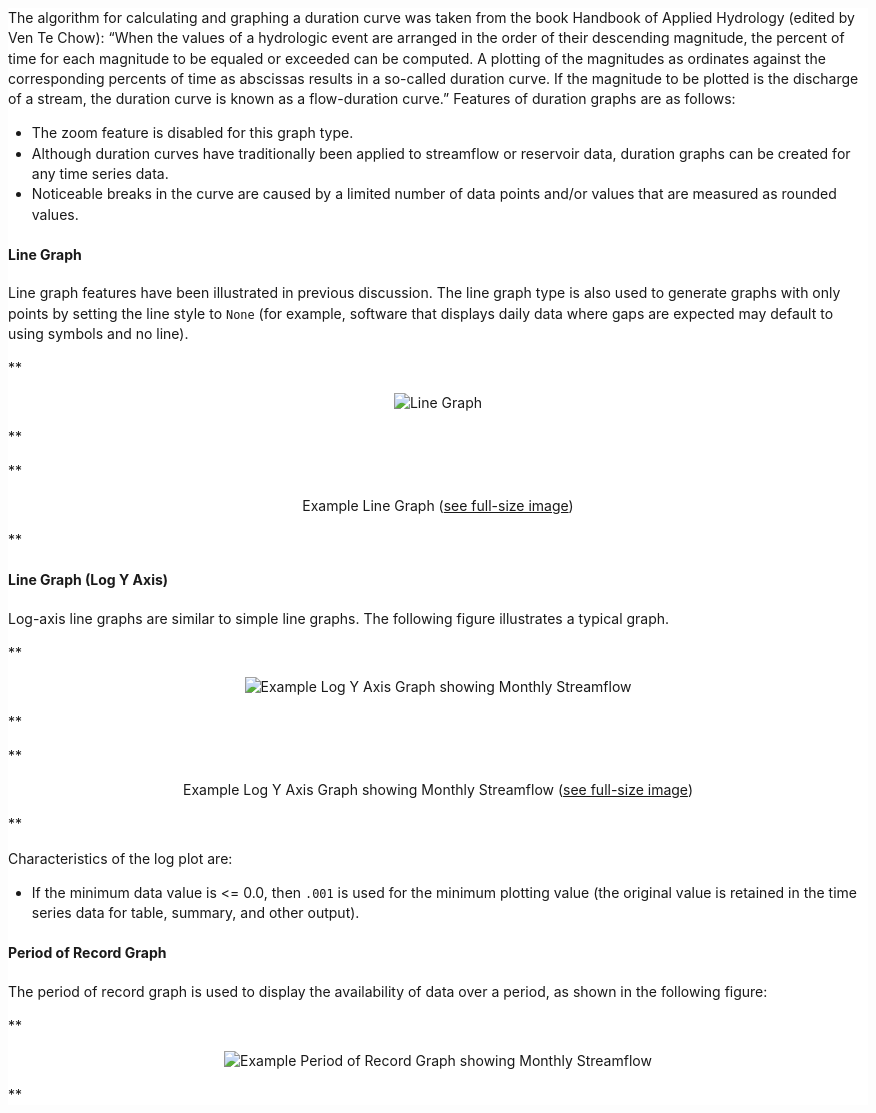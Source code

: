 The algorithm for calculating and graphing a duration curve was taken from the book
Handbook of Applied Hydrology (edited by Ven Te Chow):
“When the values of a hydrologic event are arranged in the order of their descending magnitude,
the percent of time for each magnitude to be equaled or exceeded can be computed.
A plotting of the magnitudes as ordinates against the corresponding percents of
time as abscissas results in a so-called duration curve.
If the magnitude to be plotted is the discharge of a stream,
the duration curve is known as a flow-duration curve.”  Features of duration graphs are as follows:

*   The zoom feature is disabled for this graph type.
*   Although duration curves have traditionally been applied to streamflow or reservoir data,
    duration graphs can be created for any time series data.
*   Noticeable breaks in the curve are caused by a limited number of
    data points and/or values that are measured as rounded values.

#### Line Graph ####

Line graph features have been illustrated in previous discussion.
The line graph type is also used to generate graphs with only points by setting the
line style to `None` (for example, software that displays daily data where gaps are expected may default to using symbols and no line).

**<p style="text-align: center;">
![Line Graph](TSView_Graph_MonthFlow.png)
</p>**

**<p style="text-align: center;">
Example Line Graph (<a href="../TSView_Graph_MonthFlow.png">see full-size image</a>)
</p>**

#### Line Graph (Log Y Axis) ####

Log-axis line graphs are similar to simple line graphs. The following figure illustrates a typical graph.

**<p style="text-align: center;">
![Example Log Y Axis Graph showing Monthly Streamflow](TSView_Graph_Line_Log_MonthFlow.png)
</p>**

**<p style="text-align: center;">
Example Log Y Axis Graph showing Monthly Streamflow (<a href="../TSView_Graph_Line_Log_MonthFlow.png">see full-size image</a>)
</p>**

Characteristics of the log plot are:

*   If the minimum data value is <= 0.0, then `.001` is used for the minimum plotting value
    (the original value is retained in the time series data for table, summary, and other output).

#### Period of Record Graph ####

The period of record graph is used to display the availability of data over a period, as shown in the following figure:

**<p style="text-align: center;">
![Example Period of Record Graph showing Monthly Streamflow](TSView_Graph_PeriodOfRecord_MonthFlow.png)
</p>**
